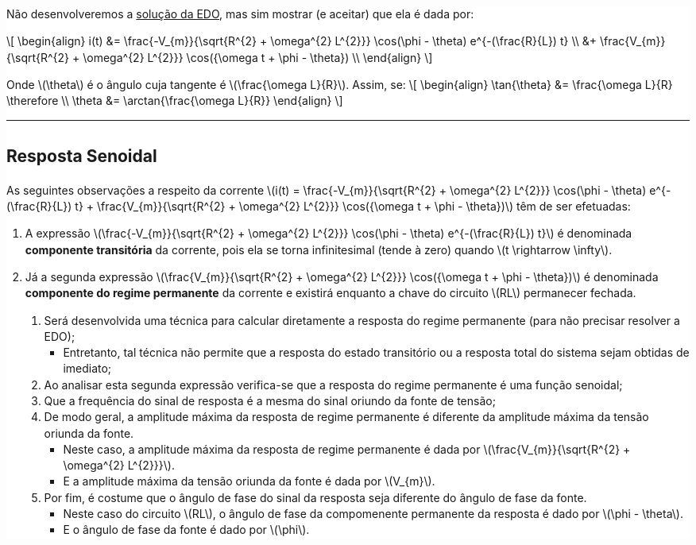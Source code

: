 Não desenvolveremos a [solução da EDO](https://ava.cefetmg.br/mod/assign/view.php?id=107802), mas sim mostrar (e aceitar) que ela é dada por:

\\[
\begin{align}
    i(t) &= \frac{-V_{m}}{\sqrt{R^{2} + \omega^{2} L^{2}}} \cos(\phi - \theta) e^{-(\frac{R}{L}) t} \\\\
         &+ \frac{V_{m}}{\sqrt{R^{2} + \omega^{2} L^{2}}} \cos({\omega t + \phi - \theta}) \\\\
\end{align}
\\]

Onde \\(\theta\\) é o ângulo cuja tangente é \\(\frac{\omega L}{R}\\). Assim, se:
\\[
\begin{align}
    \tan{\theta} &= \frac{\omega L}{R} \therefore \\\\
    \theta &= \arctan{\frac{\omega L}{R}}
\end{align}
\\]

</div>

</div>


---

## Resposta Senoidal

<div class="small">

As seguintes observações a respeito da corrente \\(i(t) = \frac{-V_{m}}{\sqrt{R^{2} + \omega^{2} L^{2}}} \cos(\phi - \theta) e^{-(\frac{R}{L}) t} + \frac{V_{m}}{\sqrt{R^{2} + \omega^{2} L^{2}}} \cos({\omega t + \phi - \theta})\\) têm de ser efetuadas:

1. A expressão \\(\frac{-V_{m}}{\sqrt{R^{2} + \omega^{2} L^{2}}} \cos(\phi - \theta) e^{-(\frac{R}{L}) t}\\) é denominada **componente transitória** da corrente, pois ela se torna infinitesimal (tende à zero) quando \\(t \rightarrow \infty\\).
2. Já a segunda expressão \\(\frac{V_{m}}{\sqrt{R^{2} + \omega^{2} L^{2}}} \cos({\omega t + \phi - \theta})\\) é denominada **componente do regime permanente** da corrente e existirá enquanto a chave do circuito \\(RL\\) permanecer fechada.

    1. Será desenvolvida uma técnica para calcular diretamente a resposta do regime permanente (para não precisar resolver a EDO);
        - Entretanto, tal técnica não permite que a resposta do estado transitório ou a resposta total do sistema sejam obtidas de imediato;
    2. Ao analisar esta segunda expressão verifica-se que a resposta do regime permanente é uma função senoidal;
    3. Que a frequência do sinal de resposta é a mesma do sinal oriundo da fonte de tensão;
    4. De modo geral, a amplitude máxima da resposta de regime permanente é diferente da amplitude máxima da tensão oriunda da fonte.
        - Neste caso, a amplitude máxima da resposta de regime permanente é dada por \\(\frac{V_{m}}{\sqrt{R^{2} + \omega^{2} L^{2}}}\\).
        - E a amplitude máxima da tensão oriunda da fonte é dada por \\(V_{m}\\).
    5. Por fim, é costume que o ângulo de fase do sinal da resposta seja diferente do ângulo de fase da fonte.
        - Neste caso do circuito \\(RL\\), o ângulo de fase da compomenente permanente da resposta é dado por \\(\phi - \theta\\).
        - E o ângulo de fase da fonte é dado por \\(\phi\\).
